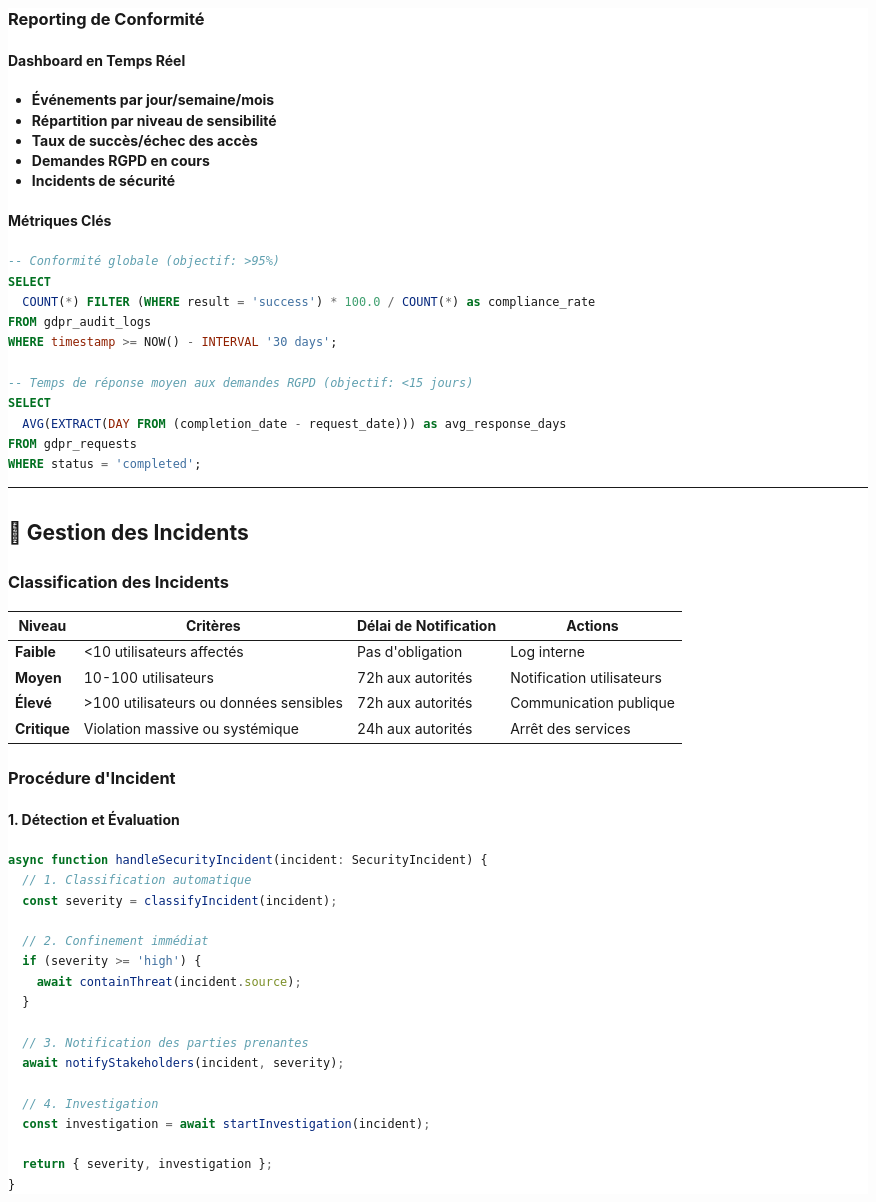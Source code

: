 ### Reporting de Conformité

#### Dashboard en Temps Réel
- **Événements par jour/semaine/mois**
- **Répartition par niveau de sensibilité**
- **Taux de succès/échec des accès**
- **Demandes RGPD en cours**
- **Incidents de sécurité**

#### Métriques Clés
```sql
-- Conformité globale (objectif: >95%)
SELECT 
  COUNT(*) FILTER (WHERE result = 'success') * 100.0 / COUNT(*) as compliance_rate
FROM gdpr_audit_logs 
WHERE timestamp >= NOW() - INTERVAL '30 days';

-- Temps de réponse moyen aux demandes RGPD (objectif: <15 jours)
SELECT 
  AVG(EXTRACT(DAY FROM (completion_date - request_date))) as avg_response_days
FROM gdpr_requests 
WHERE status = 'completed';
```

---

## 🚨 Gestion des Incidents

### Classification des Incidents

| Niveau | Critères | Délai de Notification | Actions |
|--------|----------|----------------------|---------|
| **Faible** | <10 utilisateurs affectés | Pas d'obligation | Log interne |
| **Moyen** | 10-100 utilisateurs | 72h aux autorités | Notification utilisateurs |
| **Élevé** | >100 utilisateurs ou données sensibles | 72h aux autorités | Communication publique |
| **Critique** | Violation massive ou systémique | 24h aux autorités | Arrêt des services |

### Procédure d'Incident

#### 1. Détection et Évaluation
```typescript
async function handleSecurityIncident(incident: SecurityIncident) {
  // 1. Classification automatique
  const severity = classifyIncident(incident);
  
  // 2. Confinement immédiat
  if (severity >= 'high') {
    await containThreat(incident.source);
  }
  
  // 3. Notification des parties prenantes
  await notifyStakeholders(incident, severity);
  
  // 4. Investigation
  const investigation = await startInvestigation(incident);
  
  return { severity, investigation };
}
```
